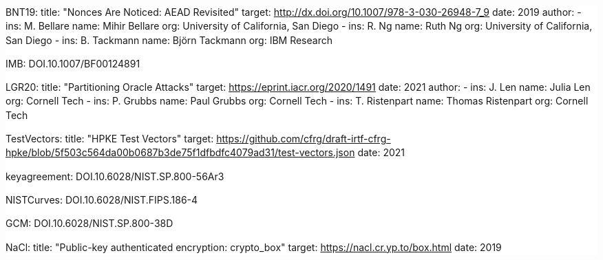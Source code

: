   BNT19:
    title: "Nonces Are Noticed: AEAD Revisited"
    target: http://dx.doi.org/10.1007/978-3-030-26948-7_9
    date: 2019
    author:
      -
        ins: M. Bellare
        name: Mihir Bellare
        org: University of California, San Diego
      -
        ins: R. Ng
        name: Ruth Ng
        org: University of California, San Diego
      -
        ins: B. Tackmann
        name: Björn Tackmann
        org: IBM Research

  IMB: DOI.10.1007/BF00124891

  LGR20:
    title: "Partitioning Oracle Attacks"
    target: https://eprint.iacr.org/2020/1491
    date: 2021
    author:
      -
        ins: J. Len
        name: Julia Len
        org: Cornell Tech
      -
        ins: P. Grubbs
        name: Paul Grubbs
        org: Cornell Tech
      -
        ins: T. Ristenpart
        name: Thomas Ristenpart
        org: Cornell Tech

  TestVectors:
    title: "HPKE Test Vectors"
    target: https://github.com/cfrg/draft-irtf-cfrg-hpke/blob/5f503c564da00b0687b3de75f1dfbdfc4079ad31/test-vectors.json
    date: 2021

  keyagreement: DOI.10.6028/NIST.SP.800-56Ar3

  NISTCurves: DOI.10.6028/NIST.FIPS.186-4

  GCM: DOI.10.6028/NIST.SP.800-38D

  NaCl:
    title: "Public-key authenticated encryption: crypto_box"
    target: https://nacl.cr.yp.to/box.html
    date: 2019

